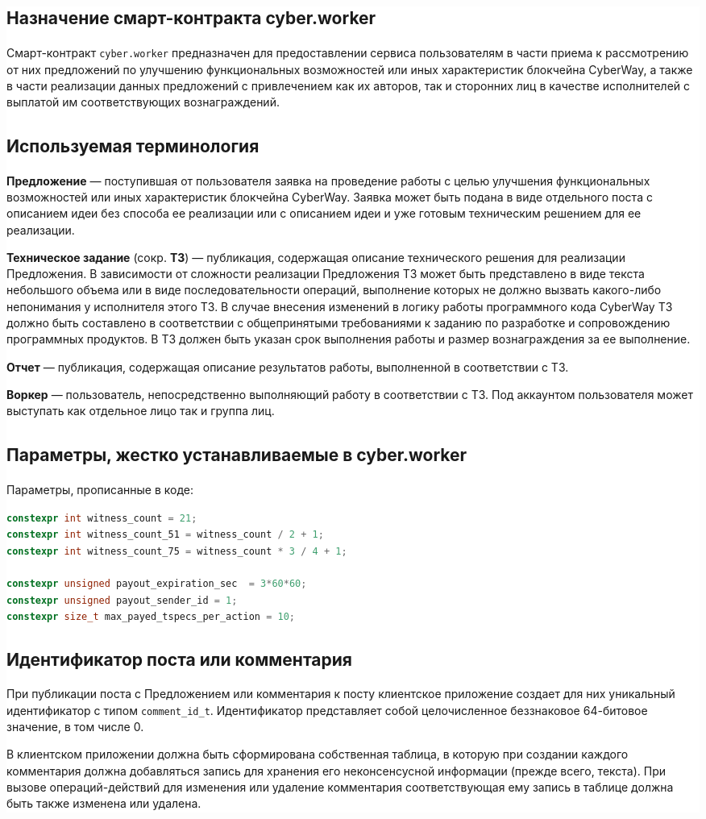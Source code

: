 ﻿

## Назначение смарт-контракта cyber.worker

Cмарт-контракт `cyber.worker` предназначен для предоставлении сервиса пользователям в части приема к рассмотрению от них предложений по улучшению функциональных возможностей или иных характеристик блокчейна CyberWay, а также в части реализации данных предложений с привлечением как их авторов, так и сторонних лиц в качестве исполнителей с выплатой им соответствующих вознаграждений.  

## Используемая терминология

**Предложение** — поступившая от пользователя заявка на проведение работы с целью улучшения функциональных возможностей или иных характеристик блокчейна CyberWay.  Заявка может быть подана в виде отдельного поста с описанием идеи без способа ее реализации или с описанием идеи и уже готовым техническим решением для ее реализации.   

**Техническое задание** (сокр. **ТЗ**) — публикация, содержащая описание технического решения для реализации Предложения. В зависимости от сложности реализации Предложения ТЗ может быть представлено в виде текста небольшого объема или в виде последовательности операций, выполнение которых не должно вызвать какого-либо непонимания у исполнителя этого ТЗ. В случае внесения изменений в логику работы программного кода CyberWay ТЗ должно быть составлено в соответствии с общепринятыми требованиями к заданию по разработке и сопровождению программных продуктов. В ТЗ должен быть указан срок выполнения работы и размер вознаграждения за ее выполнение.  

**Отчет** — публикация, содержащая описание результатов работы, выполненной в соответствии с ТЗ.

**Воркер** — пользователь, непосредственно выполняющий работу в соответствии с ТЗ. Под аккаунтом пользователя может выступать как отдельное лицо так и группа лиц.

## Параметры, жестко устанавливаемые в cyber.worker

Параметры, прописанные в коде:
```cpp
constexpr int witness_count = 21;
constexpr int witness_count_51 = witness_count / 2 + 1;
constexpr int witness_count_75 = witness_count * 3 / 4 + 1;

constexpr unsigned payout_expiration_sec  = 3*60*60;
constexpr unsigned payout_sender_id = 1;
constexpr size_t max_payed_tspecs_per_action = 10;
```  

## Идентификатор поста или комментария

При публикации поста c Предложением или комментария к посту клиентское приложение создает для них уникальный идентификатор с типом `comment_id_t`.
Идентификатор представляет собой целочисленное беззнаковое 64-битовое значение, в том числе 0.

В клиентском приложении должна быть сформирована собственная таблица, в которую при создании каждого комментария должна добавляться запись для хранения его неконсенсусной информации (прежде всего, текста). При вызове операций-действий для изменения или удаление комментария соответствующая ему запись в таблице должна быть также изменена или удалена.
